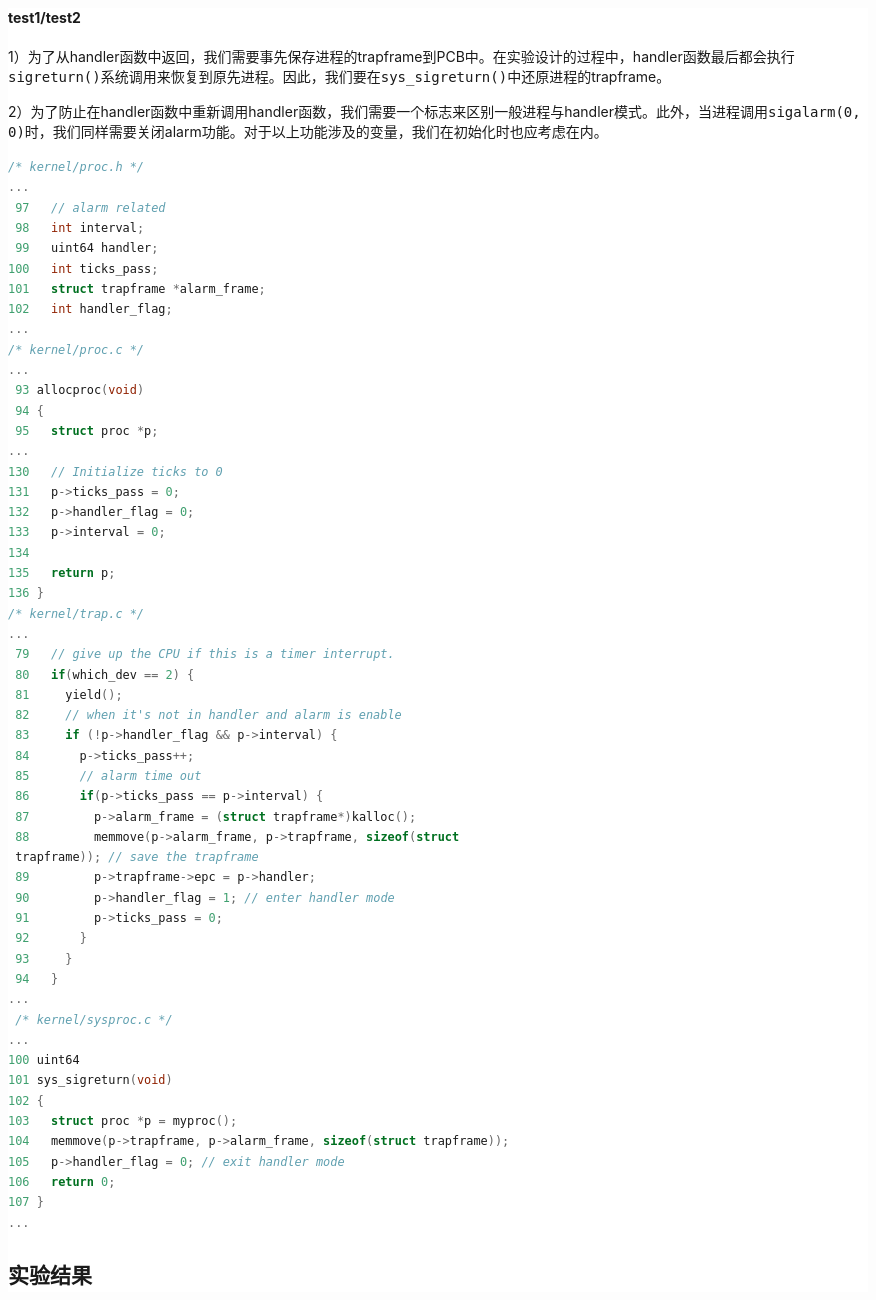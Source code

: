 #### test1/test2

1）为了从handler函数中返回，我们需要事先保存进程的trapframe到PCB中。在实验设计的过程中，handler函数最后都会执行<kbd>sigreturn()</kbd>系统调用来恢复到原先进程。因此，我们要在<kbd>sys_sigreturn()</kbd>中还原进程的trapframe。

2）为了防止在handler函数中重新调用handler函数，我们需要一个标志来区别一般进程与handler模式。此外，当进程调用<kbd>sigalarm(0, 0)</kbd>时，我们同样需要关闭alarm功能。对于以上功能涉及的变量，我们在初始化时也应考虑在内。

```c
/* kernel/proc.h */
...
 97   // alarm related
 98   int interval;
 99   uint64 handler;
100   int ticks_pass;
101   struct trapframe *alarm_frame;
102   int handler_flag;
...
/* kernel/proc.c */
...
 93 allocproc(void)
 94 {
 95   struct proc *p;
...
130   // Initialize ticks to 0
131   p->ticks_pass = 0;
132   p->handler_flag = 0;
133   p->interval = 0;
134
135   return p;
136 }
/* kernel/trap.c */
...
 79   // give up the CPU if this is a timer interrupt.
 80   if(which_dev == 2) {
 81     yield();
 82     // when it's not in handler and alarm is enable
 83     if (!p->handler_flag && p->interval) {
 84       p->ticks_pass++;
 85       // alarm time out
 86       if(p->ticks_pass == p->interval) {
 87         p->alarm_frame = (struct trapframe*)kalloc();
 88         memmove(p->alarm_frame, p->trapframe, sizeof(struct 
 trapframe)); // save the trapframe
 89         p->trapframe->epc = p->handler;
 90         p->handler_flag = 1; // enter handler mode
 91         p->ticks_pass = 0;
 92       }
 93     }
 94   }
...
 /* kernel/sysproc.c */
...
100 uint64
101 sys_sigreturn(void)
102 {
103   struct proc *p = myproc();
104   memmove(p->trapframe, p->alarm_frame, sizeof(struct trapframe));
105   p->handler_flag = 0; // exit handler mode
106   return 0;
107 }
...
```
## 实验结果